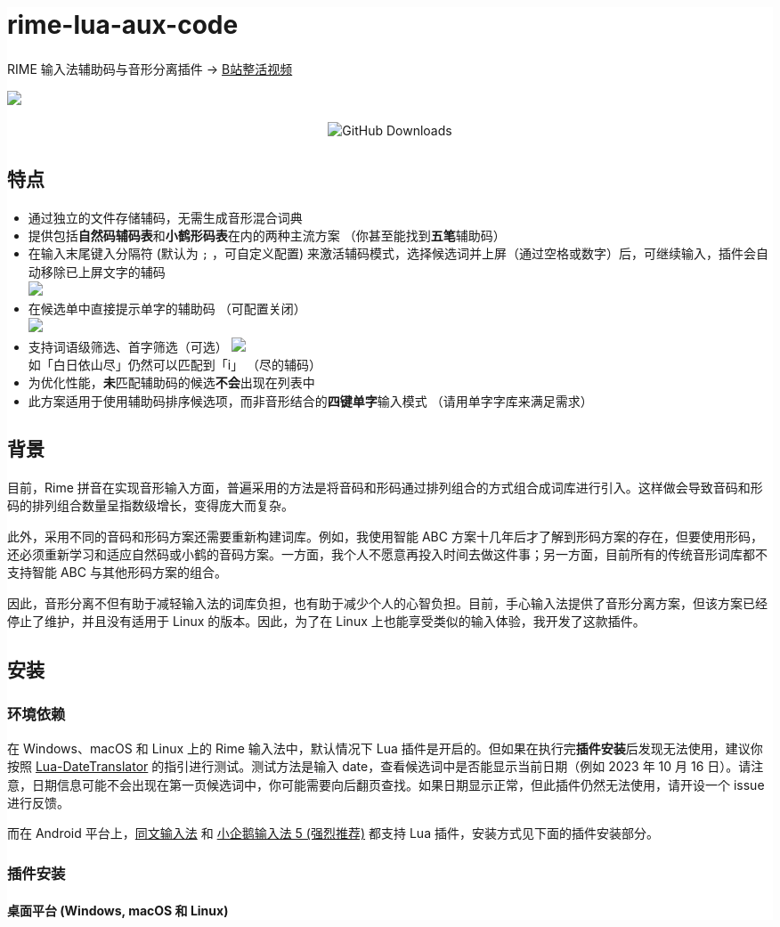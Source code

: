 # rime-lua-aux-code

RIME 输入法辅助码与音形分离插件 -> <a href="https://www.bilibili.com/video/BV18z4y1A75w">B站整活视频</a>

![](https://cdn.jsdelivr.net/gh/HowcanoeWang/rime-lua-aux-code/static/rime_select.gif)

<p align="center">
  <img alt="GitHub Downloads" height="400px" src="https://api.star-history.com/svg?repos=HowcanoeWang/rime-lua-aux-code&type=Date">
</p>

## 特点

* 通过独立的文件存储辅码，无需生成音形混合词典   
* 提供包括**自然码辅码表**和**小鹤形码表**在内的两种主流方案 （你甚至能找到**五笔**辅助码）   
* 在输入末尾键入分隔符 (默认为 `;` ，可自定义配置) 来激活辅码模式，选择候选词并上屏（通过空格或数字）后，可继续输入，插件会自动移除已上屏文字的辅码  
  ![](https://cdn.jsdelivr.net/gh/HowcanoeWang/rime-lua-aux-code/static/aux_split.png)
* 在候选单中直接提示单字的辅助码 （可配置关闭）  
  ![](https://cdn.jsdelivr.net/gh/HowcanoeWang/rime-lua-aux-code/static/aux_notice.png)
* 支持词语级筛选、首字筛选（可选）
  ![](https://cdn.jsdelivr.net/gh/HowcanoeWang/rime-lua-aux-code/static/aux_word.png)  
  如「白日依山尽」仍然可以匹配到「i」 （尽的辅码）
* 为优化性能，**未**匹配辅助码的候选**不会**出现在列表中
* 此方案适用于使用辅助码排序候选项，而非音形结合的**四键单字**输入模式 （请用单字字库来满足需求）

## 背景

目前，Rime 拼音在实现音形输入方面，普遍采用的方法是将音码和形码通过排列组合的方式组合成词库进行引入。这样做会导致音码和形码的排列组合数量呈指数级增长，变得庞大而复杂。

此外，采用不同的音码和形码方案还需要重新构建词库。例如，我使用智能 ABC 方案十几年后才了解到形码方案的存在，但要使用形码，还必须重新学习和适应自然码或小鹤的音码方案。一方面，我个人不愿意再投入时间去做这件事；另一方面，目前所有的传统音形词库都不支持智能 ABC 与其他形码方案的组合。

因此，音形分离不但有助于减轻输入法的词库负担，也有助于减少个人的心智负担。目前，手心输入法提供了音形分离方案，但该方案已经停止了维护，并且没有适用于 Linux 的版本。因此，为了在 Linux 上也能享受类似的输入体验，我开发了这款插件。

## 安装

### 环境依赖

在 Windows、macOS 和 Linux 上的 Rime 输入法中，默认情况下 Lua 插件是开启的。但如果在执行完**插件安装**后发现无法使用，建议你按照 [Lua-DateTranslator](https://github.com/hchunhui/librime-lua/wiki) 的指引进行测试。测试方法是输入 date，查看候选词中是否能显示当前日期（例如 2023 年 10 月 16 日）。请注意，日期信息可能不会出现在第一页候选词中，你可能需要向后翻页查找。如果日期显示正常，但此插件仍然无法使用，请开设一个 issue 进行反馈。

而在 Android 平台上，[同文输入法](https://github.com/osfans/trime) 和 [小企鹅输入法 5 (强烈推荐)](https://github.com/fcitx5-android/fcitx5-android) 都支持 Lua 插件，安装方式见下面的插件安装部分。

### 插件安装

#### 桌面平台 (Windows, macOS 和 Linux)
